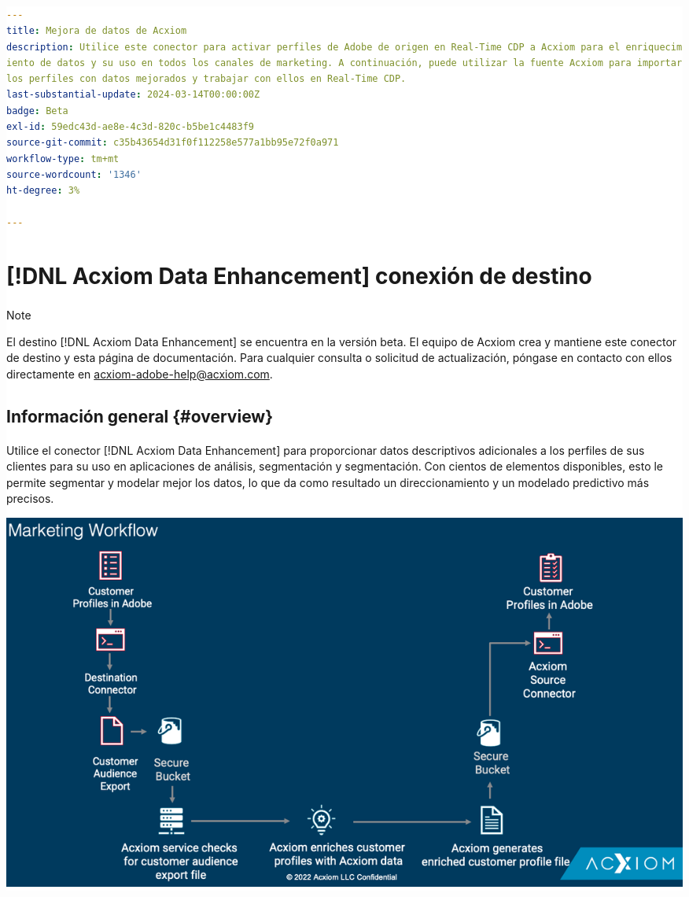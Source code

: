 ```yaml
---
title: Mejora de datos de Acxiom
description: Utilice este conector para activar perfiles de Adobe de origen en Real-Time CDP a Acxiom para el enriquecimiento de datos y su uso en todos los canales de marketing. A continuación, puede utilizar la fuente Acxiom para importar los perfiles con datos mejorados y trabajar con ellos en Real-Time CDP.
last-substantial-update: 2024-03-14T00:00:00Z
badge: Beta
exl-id: 59edc43d-ae8e-4c3d-820c-b5be1c4483f9
source-git-commit: c35b43654d31f0f112258e577a1bb95e72f0a971
workflow-type: tm+mt
source-wordcount: '1346'
ht-degree: 3%

---
```


# [!DNL Acxiom Data Enhancement] conexión de destino

>[!NOTE]
>
>El destino [!DNL Acxiom Data Enhancement] se encuentra en la versión beta.  El equipo de Acxiom crea y mantiene este conector de destino y esta página de documentación. Para cualquier consulta o solicitud de actualización, póngase en contacto con ellos directamente en acxiom-adobe-help@acxiom.com.

## Información general {#overview}

Utilice el conector [!DNL Acxiom Data Enhancement] para proporcionar datos descriptivos adicionales a los perfiles de sus clientes para su uso en aplicaciones de análisis, segmentación y segmentación. Con cientos de elementos disponibles, esto le permite segmentar y modelar mejor los datos, lo que da como resultado un direccionamiento y un modelado predictivo más precisos.

![Diagrama de marketing para exportar datos de origen a Acxiom y, a continuación, volver a importar datos enriquecidos en Real-Time CDP](/help/destinations/assets/catalog/data-partner/acxiom/marketing-workflow-data-enhancement.png)

